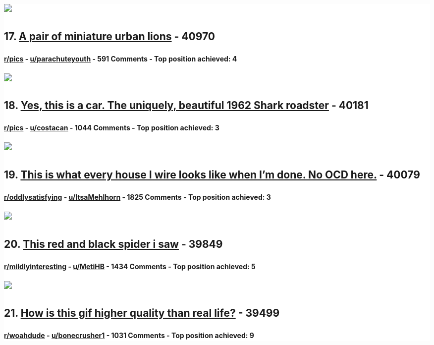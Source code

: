 <a href="https://v.redd.it/qynzadvli1x01"><img src="https://b.thumbs.redditmedia.com/J8XpDpdVQJGn3vW3Vw44qLCyvd1ZYR4AVxtIV8aezDc.jpg"></img></a>

## 17. [A pair of miniature urban lions](http://reddit.com/r/pics/comments/8ie378/a_pair_of_miniature_urban_lions/) - 40970
#### [r/pics](http://reddit.com/r/pics) - [u/parachuteyouth](http://reddit.com/u/parachuteyouth) - 591 Comments - Top position achieved: 4

<a href="https://i.redd.it/zh1oruzqh0x01.jpg"><img src="https://b.thumbs.redditmedia.com/UhPlqMuyphAcSnvRr_I82X18sQwzM_TERt2N5BLrnfY.jpg"></img></a>

## 18. [Yes, this is a car. The uniquely, beautiful 1962 Shark roadster](http://reddit.com/r/pics/comments/8iehns/yes_this_is_a_car_the_uniquely_beautiful_1962/) - 40181
#### [r/pics](http://reddit.com/r/pics) - [u/costacan](http://reddit.com/u/costacan) - 1044 Comments - Top position achieved: 3

<a href="https://i.redd.it/k8879mj4v0x01.png"><img src="https://a.thumbs.redditmedia.com/Yfjg3pXW5DO7lN6u4wzadFmBoTTBsEXWO3YXEKgP6u8.jpg"></img></a>

## 19. [This is what every house I wire looks like when I’m done. No OCD here.](http://reddit.com/r/oddlysatisfying/comments/8ifrvb/this_is_what_every_house_i_wire_looks_like_when/) - 40079
#### [r/oddlysatisfying](http://reddit.com/r/oddlysatisfying) - [u/ItsaMehlhorn](http://reddit.com/u/ItsaMehlhorn) - 1825 Comments - Top position achieved: 3

<a href="https://i.redd.it/82ox398kr1x01.jpg"><img src="https://b.thumbs.redditmedia.com/9J7qRZs94WkJcdi5TIFL9f8n5ZvCDnrmUddm23vwVgs.jpg"></img></a>

## 20. [This red and black spider i saw](http://reddit.com/r/mildlyinteresting/comments/8idz56/this_red_and_black_spider_i_saw/) - 39849
#### [r/mildlyinteresting](http://reddit.com/r/mildlyinteresting) - [u/MetiHB](http://reddit.com/u/MetiHB) - 1434 Comments - Top position achieved: 5

<a href="https://i.redd.it/dzshbu17e0x01.jpg"><img src="https://b.thumbs.redditmedia.com/hQVjsn-aMluwfjws_iwHbuHfeIj1uLII2AYE6QPGekI.jpg"></img></a>

## 21. [How is this gif higher quality than real life?](http://reddit.com/r/woahdude/comments/8igycm/how_is_this_gif_higher_quality_than_real_life/) - 39499
#### [r/woahdude](http://reddit.com/r/woahdude) - [u/bonecrusher1](http://reddit.com/u/bonecrusher1) - 1031 Comments - Top position achieved: 9
